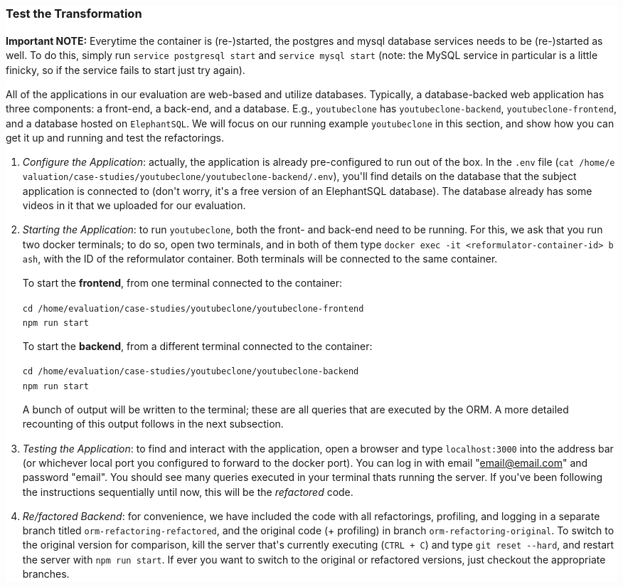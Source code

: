 ### Test the Transformation

**Important NOTE:** Everytime the container is (re-)started, the postgres and mysql database services needs to be (re-)started as well.
To do this, simply run `service postgresql start` and `service mysql start` (note: the MySQL service in particular is a little finicky, so if the service fails to start just try again). 

All of the applications in our evaluation are web-based and utilize databases. 
Typically, a database-backed web application has three components: a front-end, a back-end, and a database.
E.g., `youtubeclone` has `youtubeclone-backend`, `youtubeclone-frontend`, and a database hosted on `ElephantSQL`.
We will focus on our running example `youtubeclone` in this section, and show how you can get it up and running and test the refactorings.

1.  *Configure the Application*: actually, the application is already pre-configured to run out of the box.
    In the `.env` file (`cat /home/evaluation/case-studies/youtubeclone/youtubeclone-backend/.env`), you'll find details on the database that the subject application is connected to (don't worry, it's a free version of an ElephantSQL database).
    The database already has some videos in it that we uploaded for our evaluation.

2.  *Starting the Application*: to run `youtubeclone`, both the front- and back-end need to be running.
    For this, we ask that you run two docker terminals; to do so, open two terminals, and in both of them type `docker exec -it <reformulator-container-id> bash`, with the ID of the reformulator container.
    Both terminals will be connected to the same container.

    To start the **frontend**, from one terminal connected to the container:
    ```
    cd /home/evaluation/case-studies/youtubeclone/youtubeclone-frontend
    npm run start
    ```

    To start the **backend**, from a different terminal connected to the container: 
    ```
    cd /home/evaluation/case-studies/youtubeclone/youtubeclone-backend
    npm run start
    ```
    A bunch of output will be written to the terminal; these are all queries that are executed by the ORM.
    A more detailed recounting of this output follows in the next subsection.

3.  *Testing the Application*: to find and interact with the application, open a browser and type `localhost:3000` into the address bar (or whichever local port you configured to forward to the docker port).
    You can log in with email "email@email.com" and password "email".
    You should see many queries executed in your terminal thats running the server.
    If you've been following the instructions sequentially until now, this will be the *refactored* code.

4.  *Re/factored Backend*: for convenience, we have included the code with all refactorings, profiling, and logging in a separate branch titled `orm-refactoring-refactored`, and the original code (+ profiling) in branch `orm-refactoring-original`.
    To switch to the original version for comparison, kill the server that's currently executing (`CTRL + C`) and type `git reset --hard`, and restart the server with `npm run start`.
    If ever you want to switch to the original or refactored versions, just checkout the appropriate branches.
